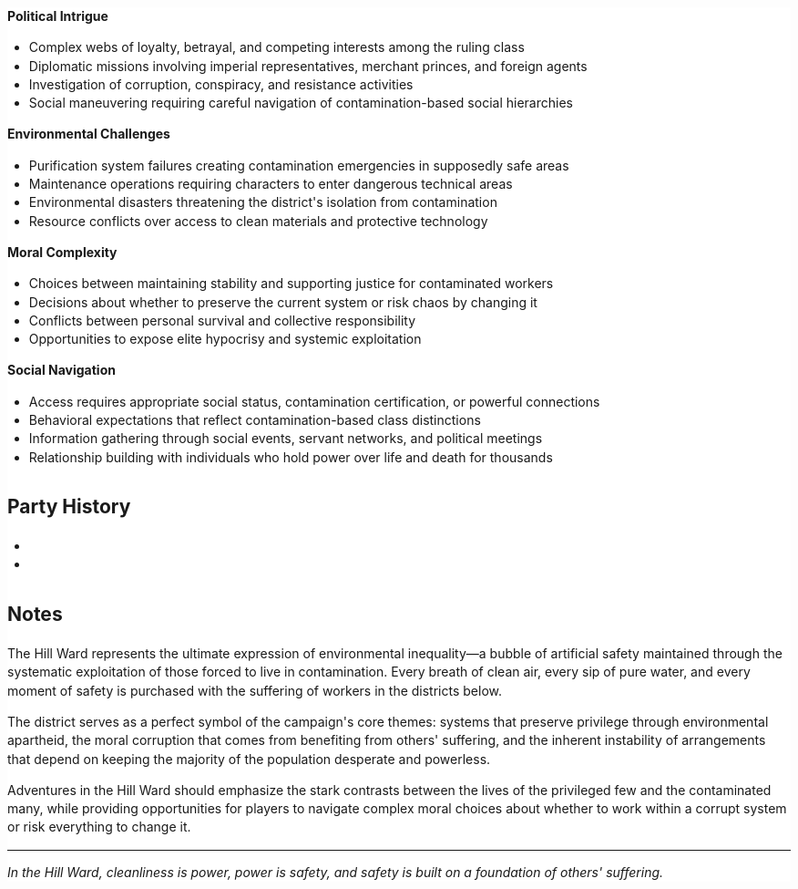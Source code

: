 **Political Intrigue**
- Complex webs of loyalty, betrayal, and competing interests among the ruling class
- Diplomatic missions involving imperial representatives, merchant princes, and foreign agents
- Investigation of corruption, conspiracy, and resistance activities
- Social maneuvering requiring careful navigation of contamination-based social hierarchies

**Environmental Challenges**
- Purification system failures creating contamination emergencies in supposedly safe areas
- Maintenance operations requiring characters to enter dangerous technical areas
- Environmental disasters threatening the district's isolation from contamination
- Resource conflicts over access to clean materials and protective technology

**Moral Complexity**
- Choices between maintaining stability and supporting justice for contaminated workers
- Decisions about whether to preserve the current system or risk chaos by changing it
- Conflicts between personal survival and collective responsibility
- Opportunities to expose elite hypocrisy and systemic exploitation

**Social Navigation**
- Access requires appropriate social status, contamination certification, or powerful connections
- Behavioral expectations that reflect contamination-based class distinctions
- Information gathering through social events, servant networks, and political meetings
- Relationship building with individuals who hold power over life and death for thousands

## Party History
- 
- 

## Notes

The Hill Ward represents the ultimate expression of environmental inequality—a bubble of artificial safety maintained through the systematic exploitation of those forced to live in contamination. Every breath of clean air, every sip of pure water, and every moment of safety is purchased with the suffering of workers in the districts below.

The district serves as a perfect symbol of the campaign's core themes: systems that preserve privilege through environmental apartheid, the moral corruption that comes from benefiting from others' suffering, and the inherent instability of arrangements that depend on keeping the majority of the population desperate and powerless.

Adventures in the Hill Ward should emphasize the stark contrasts between the lives of the privileged few and the contaminated many, while providing opportunities for players to navigate complex moral choices about whether to work within a corrupt system or risk everything to change it.

---

*In the Hill Ward, cleanliness is power, power is safety, and safety is built on a foundation of others' suffering.*